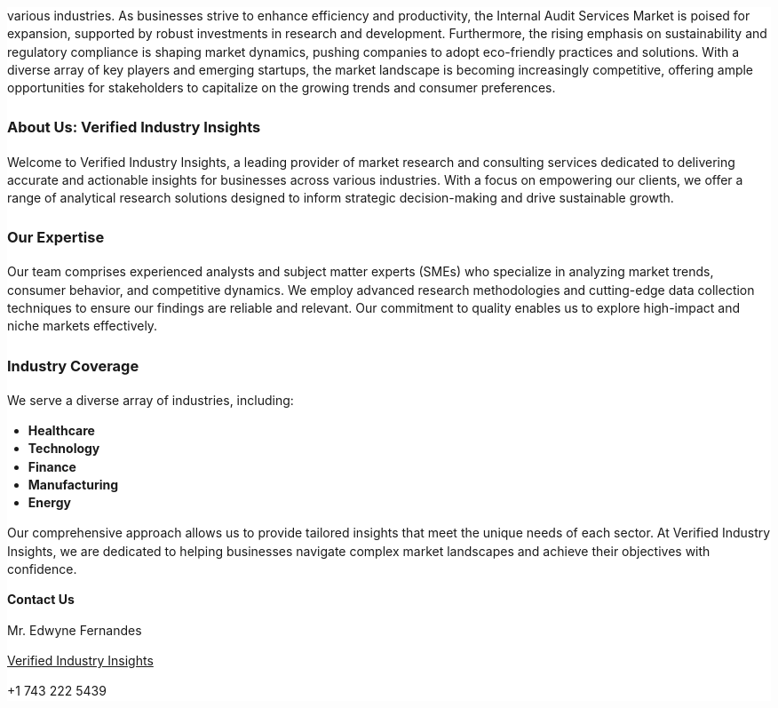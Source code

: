 various industries. As businesses strive to enhance efficiency and productivity, the Internal Audit Services Market is poised for expansion, supported by robust investments in research and development. Furthermore, the rising emphasis on sustainability and regulatory compliance is shaping market dynamics, pushing companies to adopt eco-friendly practices and solutions. With a diverse array of key players and emerging startups, the market landscape is becoming increasingly competitive, offering ample opportunities for stakeholders to capitalize on the growing trends and consumer preferences.</p><h3>About Us: Verified Industry Insights</h3><p>Welcome to Verified Industry Insights, a leading provider of market research and consulting services dedicated to delivering accurate and actionable insights for businesses across various industries. With a focus on empowering our clients, we offer a range of analytical research solutions designed to inform strategic decision-making and drive sustainable growth.</p><h3>Our Expertise</h3><p>Our team comprises experienced analysts and subject matter experts (SMEs) who specialize in analyzing market trends, consumer behavior, and competitive dynamics. We employ advanced research methodologies and cutting-edge data collection techniques to ensure our findings are reliable and relevant. Our commitment to quality enables us to explore high-impact and niche markets effectively.</p><h3>Industry Coverage</h3><p>We serve a diverse array of industries, including:</p><ul><li><strong>Healthcare</strong></li><li><strong>Technology</strong></li><li><strong>Finance</strong></li><li><strong>Manufacturing</strong></li><li><strong>Energy</strong></li></ul><p>Our comprehensive approach allows us to provide tailored insights that meet the unique needs of each sector. At Verified Industry Insights, we are dedicated to helping businesses navigate complex market landscapes and achieve their objectives with confidence.</p><p><strong>Contact Us</strong></p><p>Mr. Edwyne Fernandes</p><p><a href="https://www.verifiedindustryinsights.com/">Verified Industry Insights</a></p><p>+1 743 222 5439</p>
